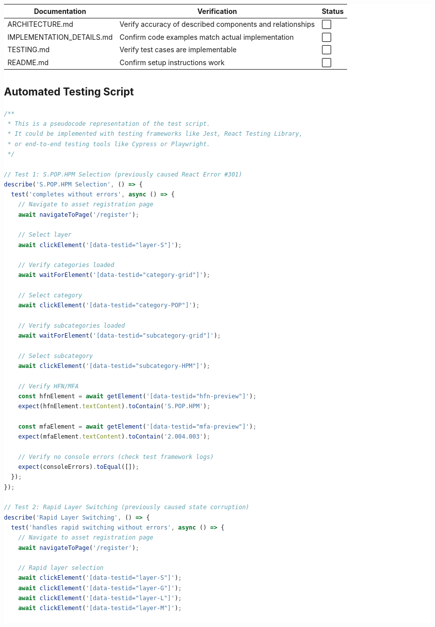 | Documentation | Verification | Status |
|---------------|--------------|--------|
| ARCHITECTURE.md | Verify accuracy of described components and relationships | ⬜ |
| IMPLEMENTATION_DETAILS.md | Confirm code examples match actual implementation | ⬜ |
| TESTING.md | Verify test cases are implementable | ⬜ |
| README.md | Confirm setup instructions work | ⬜ |

## Automated Testing Script

```javascript
/**
 * This is a pseudocode representation of the test script.
 * It could be implemented with testing frameworks like Jest, React Testing Library,
 * or end-to-end testing tools like Cypress or Playwright.
 */

// Test 1: S.POP.HPM Selection (previously caused React Error #301)
describe('S.POP.HPM Selection', () => {
  test('completes without errors', async () => {
    // Navigate to asset registration page
    await navigateToPage('/register');
    
    // Select layer
    await clickElement('[data-testid="layer-S"]');
    
    // Verify categories loaded
    await waitForElement('[data-testid="category-grid"]');
    
    // Select category
    await clickElement('[data-testid="category-POP"]');
    
    // Verify subcategories loaded
    await waitForElement('[data-testid="subcategory-grid"]');
    
    // Select subcategory
    await clickElement('[data-testid="subcategory-HPM"]');
    
    // Verify HFN/MFA
    const hfnElement = await getElement('[data-testid="hfn-preview"]');
    expect(hfnElement.textContent).toContain('S.POP.HPM');
    
    const mfaElement = await getElement('[data-testid="mfa-preview"]');
    expect(mfaElement.textContent).toContain('2.004.003');
    
    // Verify no console errors (check test framework logs)
    expect(consoleErrors).toEqual([]);
  });
});

// Test 2: Rapid Layer Switching (previously caused state corruption)
describe('Rapid Layer Switching', () => {
  test('handles rapid switching without errors', async () => {
    // Navigate to asset registration page
    await navigateToPage('/register');
    
    // Rapid layer selection
    await clickElement('[data-testid="layer-S"]');
    await clickElement('[data-testid="layer-G"]');
    await clickElement('[data-testid="layer-L"]');
    await clickElement('[data-testid="layer-M"]');
    
```